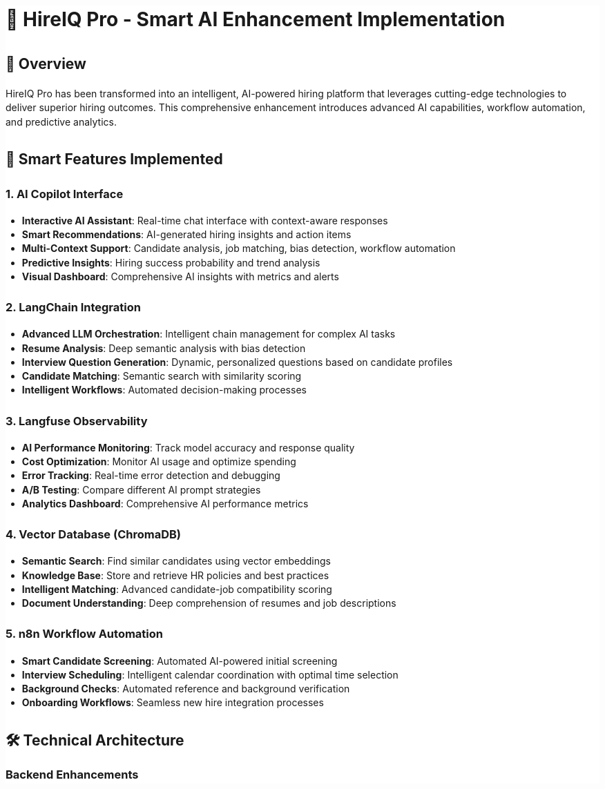 # 🚀 HireIQ Pro - Smart AI Enhancement Implementation

## 🎯 **Overview**

HireIQ Pro has been transformed into an intelligent, AI-powered hiring platform that leverages cutting-edge technologies to deliver superior hiring outcomes. This comprehensive enhancement introduces advanced AI capabilities, workflow automation, and predictive analytics.

## 🧠 **Smart Features Implemented**

### **1. AI Copilot Interface** 
- **Interactive AI Assistant**: Real-time chat interface with context-aware responses
- **Smart Recommendations**: AI-generated hiring insights and action items
- **Multi-Context Support**: Candidate analysis, job matching, bias detection, workflow automation
- **Predictive Insights**: Hiring success probability and trend analysis
- **Visual Dashboard**: Comprehensive AI insights with metrics and alerts

### **2. LangChain Integration**
- **Advanced LLM Orchestration**: Intelligent chain management for complex AI tasks
- **Resume Analysis**: Deep semantic analysis with bias detection
- **Interview Question Generation**: Dynamic, personalized questions based on candidate profiles
- **Candidate Matching**: Semantic search with similarity scoring
- **Intelligent Workflows**: Automated decision-making processes

### **3. Langfuse Observability**
- **AI Performance Monitoring**: Track model accuracy and response quality
- **Cost Optimization**: Monitor AI usage and optimize spending
- **Error Tracking**: Real-time error detection and debugging
- **A/B Testing**: Compare different AI prompt strategies
- **Analytics Dashboard**: Comprehensive AI performance metrics

### **4. Vector Database (ChromaDB)**
- **Semantic Search**: Find similar candidates using vector embeddings
- **Knowledge Base**: Store and retrieve HR policies and best practices
- **Intelligent Matching**: Advanced candidate-job compatibility scoring
- **Document Understanding**: Deep comprehension of resumes and job descriptions

### **5. n8n Workflow Automation**
- **Smart Candidate Screening**: Automated AI-powered initial screening
- **Interview Scheduling**: Intelligent calendar coordination with optimal time selection
- **Background Checks**: Automated reference and background verification
- **Onboarding Workflows**: Seamless new hire integration processes

## 🛠 **Technical Architecture**

### **Backend Enhancements**
